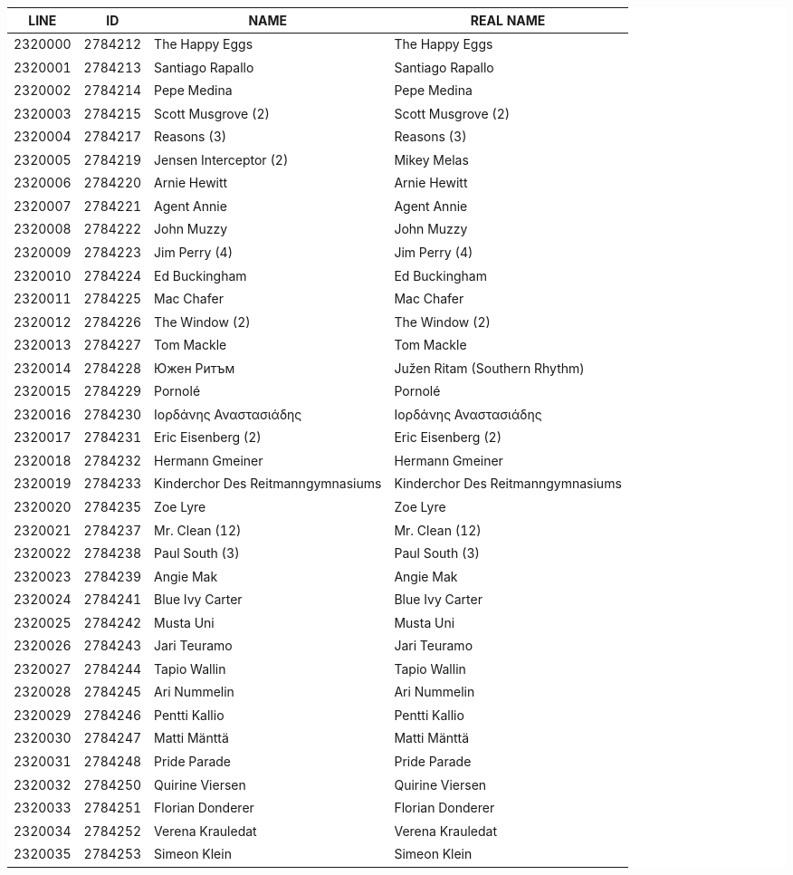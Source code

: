 | LINE   | ID        | NAME      | REAL NAME  |
| ------ | --------- | --------- | ---------- |
| 2320000 | 2784212 | The Happy Eggs | The Happy Eggs |
| 2320001 | 2784213 | Santiago Rapallo | Santiago Rapallo |
| 2320002 | 2784214 | Pepe Medina | Pepe Medina |
| 2320003 | 2784215 | Scott Musgrove (2) | Scott Musgrove (2) |
| 2320004 | 2784217 | Reasons (3) | Reasons (3) |
| 2320005 | 2784219 | Jensen Interceptor (2) | Mikey Melas |
| 2320006 | 2784220 | Arnie Hewitt | Arnie Hewitt |
| 2320007 | 2784221 | Agent Annie | Agent Annie |
| 2320008 | 2784222 | John Muzzy | John Muzzy |
| 2320009 | 2784223 | Jim Perry (4) | Jim Perry (4) |
| 2320010 | 2784224 | Ed Buckingham | Ed Buckingham |
| 2320011 | 2784225 | Mac Chafer | Mac Chafer |
| 2320012 | 2784226 | The Window (2) | The Window (2) |
| 2320013 | 2784227 | Tom Mackle | Tom Mackle |
| 2320014 | 2784228 | Южен Ритъм | Južen Ritam (Southern Rhythm) |
| 2320015 | 2784229 | Pornolé | Pornolé |
| 2320016 | 2784230 | Ιορδάνης Αναστασιάδης | Ιορδάνης Αναστασιάδης |
| 2320017 | 2784231 | Eric Eisenberg (2) | Eric Eisenberg (2) |
| 2320018 | 2784232 | Hermann Gmeiner | Hermann Gmeiner |
| 2320019 | 2784233 | Kinderchor Des Reitmanngymnasiums | Kinderchor Des Reitmanngymnasiums |
| 2320020 | 2784235 | Zoe Lyre | Zoe Lyre |
| 2320021 | 2784237 | Mr. Clean (12) | Mr. Clean (12) |
| 2320022 | 2784238 | Paul South (3) | Paul South (3) |
| 2320023 | 2784239 | Angie Mak | Angie Mak |
| 2320024 | 2784241 | Blue Ivy Carter | Blue Ivy Carter |
| 2320025 | 2784242 | Musta Uni | Musta Uni |
| 2320026 | 2784243 | Jari Teuramo | Jari Teuramo |
| 2320027 | 2784244 | Tapio Wallin | Tapio Wallin |
| 2320028 | 2784245 | Ari Nummelin | Ari Nummelin |
| 2320029 | 2784246 | Pentti Kallio | Pentti Kallio |
| 2320030 | 2784247 | Matti Mänttä | Matti Mänttä |
| 2320031 | 2784248 | Pride Parade | Pride Parade |
| 2320032 | 2784250 | Quirine Viersen | Quirine Viersen |
| 2320033 | 2784251 | Florian Donderer | Florian Donderer |
| 2320034 | 2784252 | Verena Krauledat | Verena Krauledat |
| 2320035 | 2784253 | Simeon Klein | Simeon Klein |